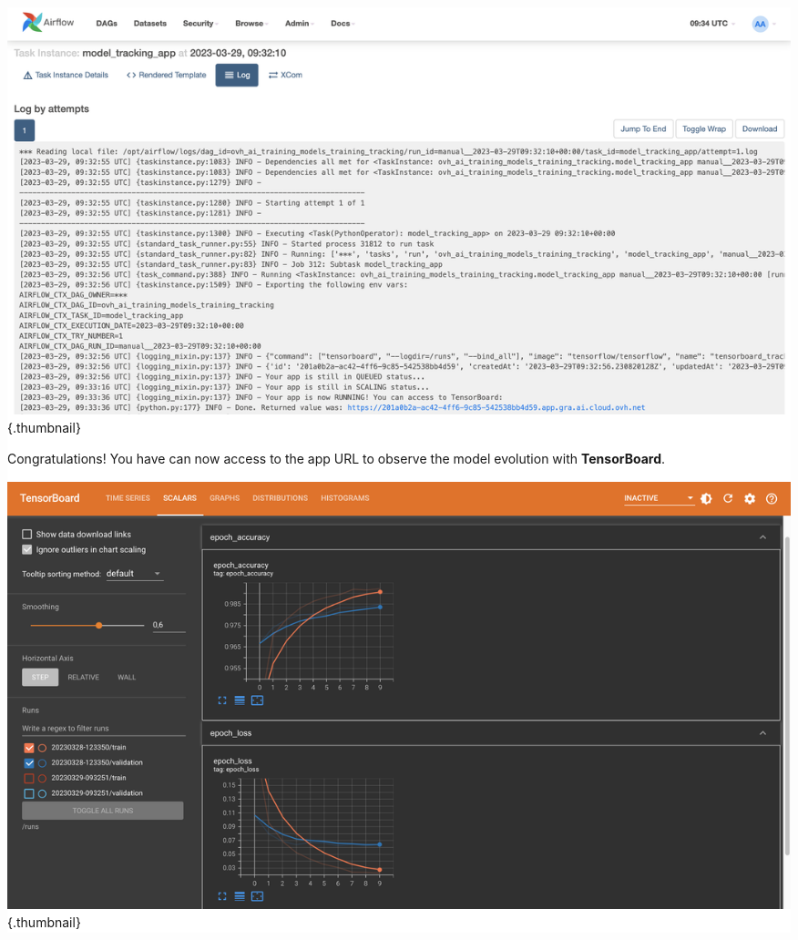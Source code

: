 ![image](images/airflow-tracking-task-logs.png){.thumbnail}

Congratulations! You have can now access to the app URL to observe the model evolution with **TensorBoard**.

![image](images/tensorboard-overview.png){.thumbnail}
